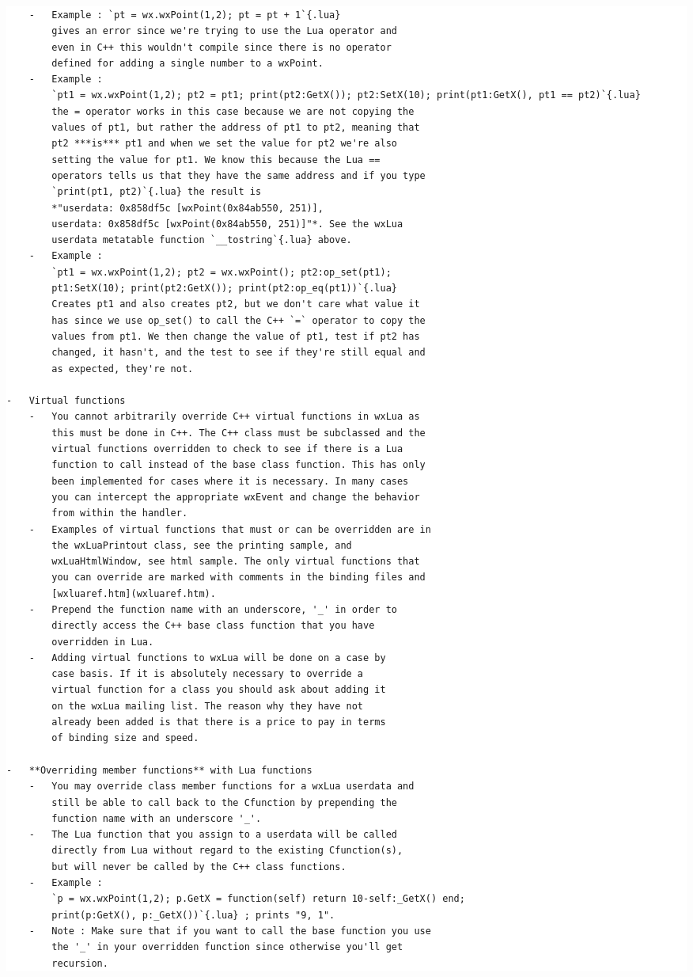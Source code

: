         -   Example : `pt = wx.wxPoint(1,2); pt = pt + 1`{.lua}
            gives an error since we're trying to use the Lua operator and
            even in C++ this wouldn't compile since there is no operator
            defined for adding a single number to a wxPoint.
        -   Example :
            `pt1 = wx.wxPoint(1,2); pt2 = pt1; print(pt2:GetX()); pt2:SetX(10); print(pt1:GetX(), pt1 == pt2)`{.lua}
            the = operator works in this case because we are not copying the
            values of pt1, but rather the address of pt1 to pt2, meaning that
            pt2 ***is*** pt1 and when we set the value for pt2 we're also
            setting the value for pt1. We know this because the Lua ==
            operators tells us that they have the same address and if you type
            `print(pt1, pt2)`{.lua} the result is
            *"userdata: 0x858df5c [wxPoint(0x84ab550, 251)],
            userdata: 0x858df5c [wxPoint(0x84ab550, 251)]"*. See the wxLua
            userdata metatable function `__tostring`{.lua} above.
        -   Example :
            `pt1 = wx.wxPoint(1,2); pt2 = wx.wxPoint(); pt2:op_set(pt1);
            pt1:SetX(10); print(pt2:GetX()); print(pt2:op_eq(pt1))`{.lua}
            Creates pt1 and also creates pt2, but we don't care what value it
            has since we use op_set() to call the C++ `=` operator to copy the
            values from pt1. We then change the value of pt1, test if pt2 has
            changed, it hasn't, and the test to see if they're still equal and
            as expected, they're not.

    -   Virtual functions
        -   You cannot arbitrarily override C++ virtual functions in wxLua as
            this must be done in C++. The C++ class must be subclassed and the
            virtual functions overridden to check to see if there is a Lua
            function to call instead of the base class function. This has only
            been implemented for cases where it is necessary. In many cases
            you can intercept the appropriate wxEvent and change the behavior
            from within the handler.
        -   Examples of virtual functions that must or can be overridden are in
            the wxLuaPrintout class, see the printing sample, and
            wxLuaHtmlWindow, see html sample. The only virtual functions that
            you can override are marked with comments in the binding files and
            [wxluaref.htm](wxluaref.htm).
        -   Prepend the function name with an underscore, '_' in order to
            directly access the C++ base class function that you have
            overridden in Lua.
        -   Adding virtual functions to wxLua will be done on a case by
            case basis. If it is absolutely necessary to override a
            virtual function for a class you should ask about adding it
            on the wxLua mailing list. The reason why they have not
            already been added is that there is a price to pay in terms
            of binding size and speed.

    -   **Overriding member functions** with Lua functions
        -   You may override class member functions for a wxLua userdata and
            still be able to call back to the Cfunction by prepending the
            function name with an underscore '_'.
        -   The Lua function that you assign to a userdata will be called
            directly from Lua without regard to the existing Cfunction(s),
            but will never be called by the C++ class functions.
        -   Example :
            `p = wx.wxPoint(1,2); p.GetX = function(self) return 10-self:_GetX() end;
            print(p:GetX(), p:_GetX())`{.lua} ; prints "9, 1".
        -   Note : Make sure that if you want to call the base function you use
            the '_' in your overridden function since otherwise you'll get
            recursion.
